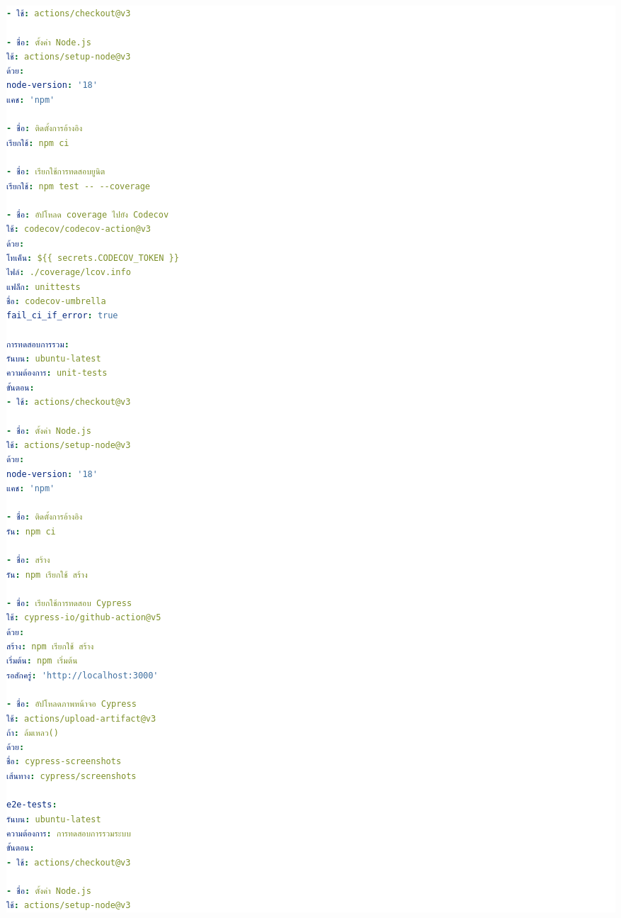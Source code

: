 ```yaml 
- ใช้: actions/checkout@v3 

- ชื่อ: ตั้งค่า Node.js 
ใช้: actions/setup-node@v3 
ด้วย: 
node-version: '18' 
แคช: 'npm' 

- ชื่อ: ติดตั้งการอ้างอิง 
เรียกใช้: npm ci 

- ชื่อ: เรียกใช้การทดสอบยูนิต 
เรียกใช้: npm test -- --coverage 

- ชื่อ: อัปโหลด coverage ไปยัง Codecov 
ใช้: codecov/codecov-action@v3 
ด้วย: 
โทเค็น: ${{ secrets.CODECOV_TOKEN }} 
ไฟล์: ./coverage/lcov.info 
แฟล็ก: unittests 
ชื่อ: codecov-umbrella 
fail_ci_if_error: true 

การทดสอบการรวม: 
รันบน: ubuntu-latest 
ความต้องการ: unit-tests 
ขั้นตอน: 
- ใช้: actions/checkout@v3 

- ชื่อ: ตั้งค่า Node.js 
ใช้: actions/setup-node@v3 
ด้วย: 
node-version: '18' 
แคช: 'npm' 

- ชื่อ: ติดตั้งการอ้างอิง 
รัน: npm ci 

- ชื่อ: สร้าง 
รัน: npm เรียกใช้ สร้าง 

- ชื่อ: เรียกใช้การทดสอบ Cypress 
ใช้: cypress-io/github-action@v5 
ด้วย: 
สร้าง: npm เรียกใช้ สร้าง 
เริ่มต้น: npm เริ่มต้น 
รอสักครู่: 'http://localhost:3000' 

- ชื่อ: อัปโหลดภาพหน้าจอ Cypress 
ใช้: actions/upload-artifact@v3 
ถ้า: ล้มเหลว() 
ด้วย: 
ชื่อ: cypress-screenshots 
เส้นทาง: cypress/screenshots 

e2e-tests: 
รันบน: ubuntu-latest 
ความต้องการ: การทดสอบการรวมระบบ 
ขั้นตอน: 
- ใช้: actions/checkout@v3 

- ชื่อ: ตั้งค่า Node.js 
ใช้: actions/setup-node@v3 
```